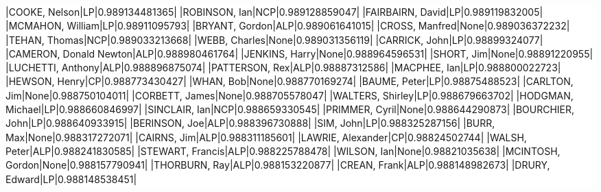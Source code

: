 |COOKE, Nelson|LP|0.989134481365|
|ROBINSON, Ian|NCP|0.989128859047|
|FAIRBAIRN, David|LP|0.989119832005|
|MCMAHON, William|LP|0.98911095793|
|BRYANT, Gordon|ALP|0.989061641015|
|CROSS, Manfred|None|0.989036372232|
|TEHAN, Thomas|NCP|0.989033213668|
|WEBB, Charles|None|0.989031356119|
|CARRICK, John|LP|0.98899324077|
|CAMERON, Donald Newton|ALP|0.988980461764|
|JENKINS, Harry|None|0.988964596531|
|SHORT, Jim|None|0.98891220955|
|LUCHETTI, Anthony|ALP|0.988896875074|
|PATTERSON, Rex|ALP|0.98887312586|
|MACPHEE, Ian|LP|0.988800022723|
|HEWSON, Henry|CP|0.988773430427|
|WHAN, Bob|None|0.988770169274|
|BAUME, Peter|LP|0.98875488523|
|CARLTON, Jim|None|0.988750104011|
|CORBETT, James|None|0.988705578047|
|WALTERS, Shirley|LP|0.988679663702|
|HODGMAN, Michael|LP|0.988660846997|
|SINCLAIR, Ian|NCP|0.988659330545|
|PRIMMER, Cyril|None|0.988644290873|
|BOURCHIER, John|LP|0.988640933915|
|BERINSON, Joe|ALP|0.988396730888|
|SIM, John|LP|0.988325287156|
|BURR, Max|None|0.988317272071|
|CAIRNS, Jim|ALP|0.988311185601|
|LAWRIE, Alexander|CP|0.98824502744|
|WALSH, Peter|ALP|0.988241830585|
|STEWART, Francis|ALP|0.988225788478|
|WILSON, Ian|None|0.98821035638|
|MCINTOSH, Gordon|None|0.988157790941|
|THORBURN, Ray|ALP|0.988153220877|
|CREAN, Frank|ALP|0.988148982673|
|DRURY, Edward|LP|0.988148538451|